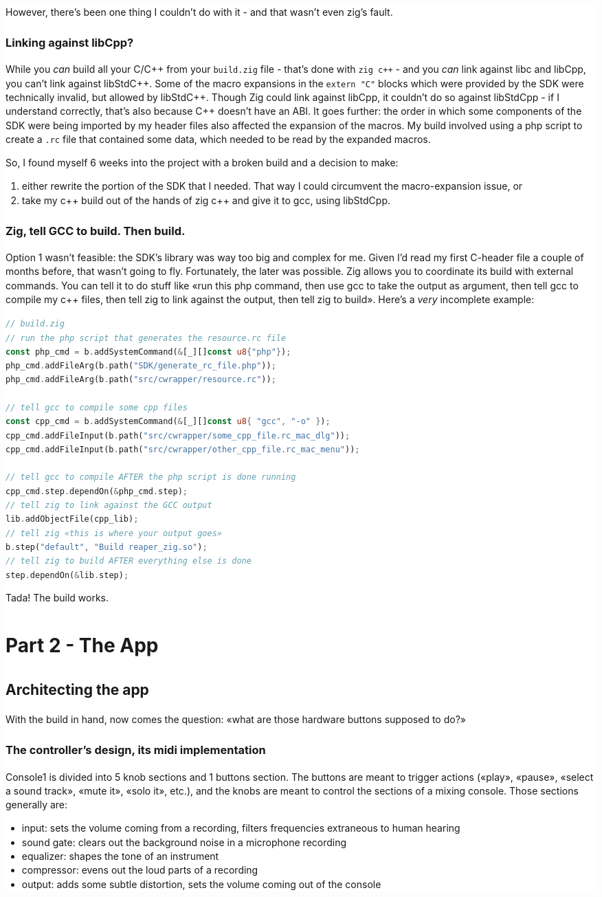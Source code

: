 However, there’s been one thing I couldn’t do with it - and that wasn’t even zig’s fault.
### Linking against libCpp?
While you _can_ build all your C/C++ from your `build.zig` file - that’s done with `zig c++` - and you *can* link against libc and libCpp, you can’t link against libStdC++.
Some of the macro expansions in the `extern "C"` blocks  which were provided by the SDK were technically invalid, but allowed by libStdC++. Though Zig could link against libCpp, it couldn’t do so against libStdCpp - if I understand correctly, that’s also because C++ doesn’t have an ABI.
It goes further: the order in which some components of the SDK were being imported by my header files also affected the expansion of the macros. My build involved using a php script to create a `.rc` file that contained some data, which needed to be read by the expanded macros.

So, I found myself 6 weeks into the project with a broken build and a decision to make:
1. either rewrite the portion of the SDK that I needed. That way I could circumvent the macro-expansion issue, or
2. take my c++ build out of the hands of zig c++ and give it to gcc, using libStdCpp.
### Zig, tell GCC to build. Then build.
Option 1 wasn’t feasible: the SDK’s library was way too big and complex for me. Given I’d read my first C-header file a couple of months before, that wasn’t going to fly.
Fortunately, the later was possible. Zig allows you to coordinate its build with external commands. You can tell it to do stuff like «run this php command, then use gcc to take the output as argument, then tell gcc to compile my c++ files, then tell zig to link against the output, then tell zig to build».
Here’s a *very* incomplete example:

```rust
// build.zig
// run the php script that generates the resource.rc file
const php_cmd = b.addSystemCommand(&[_][]const u8{"php"});
php_cmd.addFileArg(b.path("SDK/generate_rc_file.php"));
php_cmd.addFileArg(b.path("src/cwrapper/resource.rc"));

// tell gcc to compile some cpp files
const cpp_cmd = b.addSystemCommand(&[_][]const u8{ "gcc", "-o" });
cpp_cmd.addFileInput(b.path("src/cwrapper/some_cpp_file.rc_mac_dlg"));
cpp_cmd.addFileInput(b.path("src/cwrapper/other_cpp_file.rc_mac_menu"));

// tell gcc to compile AFTER the php script is done running
cpp_cmd.step.dependOn(&php_cmd.step);
// tell zig to link against the GCC output
lib.addObjectFile(cpp_lib);
// tell zig «this is where your output goes»
b.step("default", "Build reaper_zig.so");
// tell zig to build AFTER everything else is done
step.dependOn(&lib.step);
```

Tada! The build works.

# Part 2 - The App
## Architecting the app
With the build in hand, now comes the question: «what are those hardware buttons supposed to do?»
### The controller’s design, its midi implementation
Console1 is divided into 5 knob sections and 1 buttons section.
The buttons are meant to trigger actions («play», «pause», «select a sound track», «mute it», «solo it», etc.), and the knobs are meant to control the sections of a mixing console. Those sections generally are:
- input: sets the volume coming from a recording, filters frequencies extraneous to human hearing
- sound gate: clears out the background noise in a microphone recording
- equalizer: shapes the tone of an instrument
- compressor: evens out the loud parts of a recording
- output: adds some subtle distortion, sets the volume coming out of the console